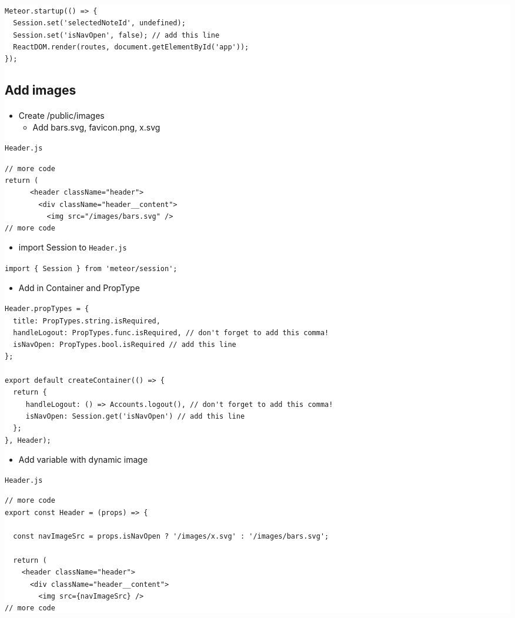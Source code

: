 ```
Meteor.startup(() => {
  Session.set('selectedNoteId', undefined);
  Session.set('isNavOpen', false); // add this line
  ReactDOM.render(routes, document.getElementById('app'));
});
```

## Add images
* Create /public/images
    - Add bars.svg, favicon.png, x.svg

`Header.js`

```
// more code
return (
      <header className="header">
        <div className="header__content">
          <img src="/images/bars.svg" />
// more code
```

* import Session to `Header.js`

`import { Session } from 'meteor/session';`

* Add in Container and PropType

```
Header.propTypes = {
  title: PropTypes.string.isRequired,
  handleLogout: PropTypes.func.isRequired, // don't forget to add this comma!
  isNavOpen: PropTypes.bool.isRequired // add this line
};

export default createContainer(() => {
  return {
     handleLogout: () => Accounts.logout(), // don't forget to add this comma!
     isNavOpen: Session.get('isNavOpen') // add this line
  };
}, Header);
```

* Add variable with dynamic image

`Header.js`

```
// more code
export const Header = (props) => {

  const navImageSrc = props.isNavOpen ? '/images/x.svg' : '/images/bars.svg';

  return (
    <header className="header">
      <div className="header__content">
        <img src={navImageSrc} />
// more code
```
